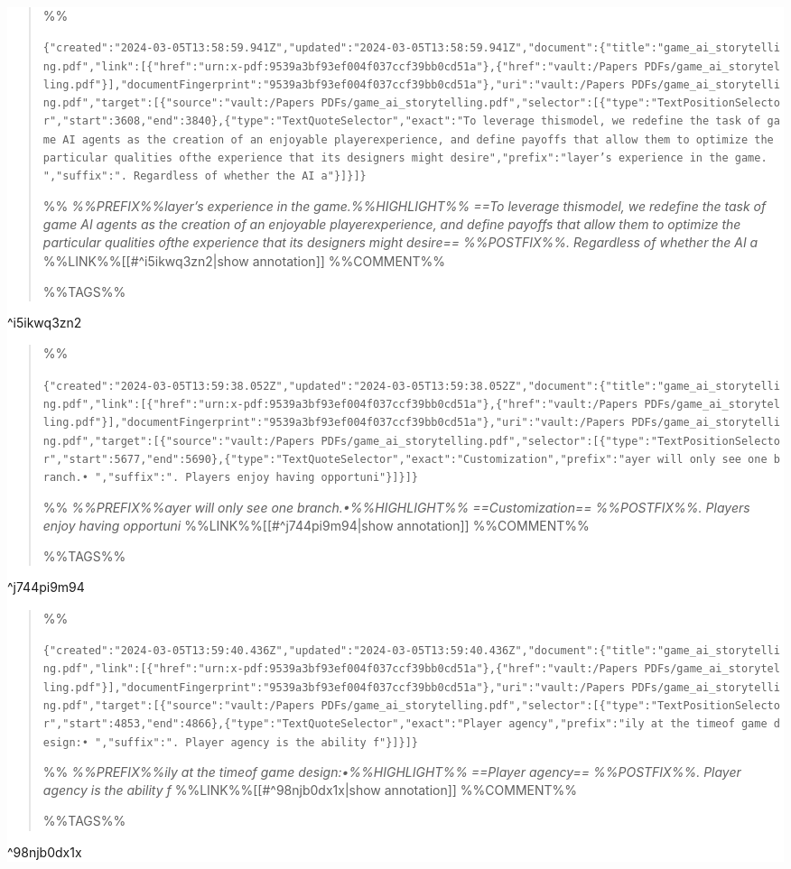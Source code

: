 
>%%
>```annotation-json
>{"created":"2024-03-05T13:58:59.941Z","updated":"2024-03-05T13:58:59.941Z","document":{"title":"game_ai_storytelling.pdf","link":[{"href":"urn:x-pdf:9539a3bf93ef004f037ccf39bb0cd51a"},{"href":"vault:/Papers PDFs/game_ai_storytelling.pdf"}],"documentFingerprint":"9539a3bf93ef004f037ccf39bb0cd51a"},"uri":"vault:/Papers PDFs/game_ai_storytelling.pdf","target":[{"source":"vault:/Papers PDFs/game_ai_storytelling.pdf","selector":[{"type":"TextPositionSelector","start":3608,"end":3840},{"type":"TextQuoteSelector","exact":"To leverage thismodel, we redefine the task of game AI agents as the creation of an enjoyable playerexperience, and define payoffs that allow them to optimize the particular qualities ofthe experience that its designers might desire","prefix":"layer’s experience in the game. ","suffix":". Regardless of whether the AI a"}]}]}
>```
>%%
>*%%PREFIX%%layer’s experience in the game.%%HIGHLIGHT%% ==To leverage thismodel, we redefine the task of game AI agents as the creation of an enjoyable playerexperience, and define payoffs that allow them to optimize the particular qualities ofthe experience that its designers might desire== %%POSTFIX%%. Regardless of whether the AI a*
>%%LINK%%[[#^i5ikwq3zn2|show annotation]]
>%%COMMENT%%
>
>%%TAGS%%
>
^i5ikwq3zn2


>%%
>```annotation-json
>{"created":"2024-03-05T13:59:38.052Z","updated":"2024-03-05T13:59:38.052Z","document":{"title":"game_ai_storytelling.pdf","link":[{"href":"urn:x-pdf:9539a3bf93ef004f037ccf39bb0cd51a"},{"href":"vault:/Papers PDFs/game_ai_storytelling.pdf"}],"documentFingerprint":"9539a3bf93ef004f037ccf39bb0cd51a"},"uri":"vault:/Papers PDFs/game_ai_storytelling.pdf","target":[{"source":"vault:/Papers PDFs/game_ai_storytelling.pdf","selector":[{"type":"TextPositionSelector","start":5677,"end":5690},{"type":"TextQuoteSelector","exact":"Customization","prefix":"ayer will only see one branch.• ","suffix":". Players enjoy having opportuni"}]}]}
>```
>%%
>*%%PREFIX%%ayer will only see one branch.•%%HIGHLIGHT%% ==Customization== %%POSTFIX%%. Players enjoy having opportuni*
>%%LINK%%[[#^j744pi9m94|show annotation]]
>%%COMMENT%%
>
>%%TAGS%%
>
^j744pi9m94


>%%
>```annotation-json
>{"created":"2024-03-05T13:59:40.436Z","updated":"2024-03-05T13:59:40.436Z","document":{"title":"game_ai_storytelling.pdf","link":[{"href":"urn:x-pdf:9539a3bf93ef004f037ccf39bb0cd51a"},{"href":"vault:/Papers PDFs/game_ai_storytelling.pdf"}],"documentFingerprint":"9539a3bf93ef004f037ccf39bb0cd51a"},"uri":"vault:/Papers PDFs/game_ai_storytelling.pdf","target":[{"source":"vault:/Papers PDFs/game_ai_storytelling.pdf","selector":[{"type":"TextPositionSelector","start":4853,"end":4866},{"type":"TextQuoteSelector","exact":"Player agency","prefix":"ily at the timeof game design:• ","suffix":". Player agency is the ability f"}]}]}
>```
>%%
>*%%PREFIX%%ily at the timeof game design:•%%HIGHLIGHT%% ==Player agency== %%POSTFIX%%. Player agency is the ability f*
>%%LINK%%[[#^98njb0dx1x|show annotation]]
>%%COMMENT%%
>
>%%TAGS%%
>
^98njb0dx1x